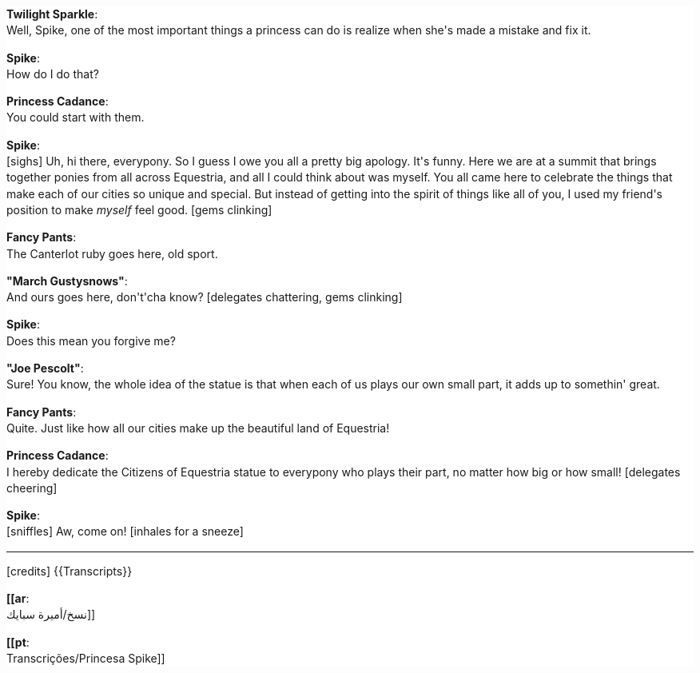**Twilight Sparkle**:  
Well, Spike, one of the most important things a princess can do is realize when she's made a mistake and fix it.

**Spike**:  
How do I do that?

**Princess Cadance**:  
You could start with them.

**Spike**:  
[sighs] Uh, hi there, everypony. So I guess I owe you all a pretty big apology. It's funny. Here we are at a summit that brings together ponies from all across Equestria, and all I could think about was myself. You all came here to celebrate the things that make each of our cities so unique and special. But instead of getting into the spirit of things like all of you, I used my friend's position to make *myself* feel good.
[gems clinking]

**Fancy Pants**:  
The Canterlot ruby goes here, old sport.

**"March Gustysnows"**:  
And ours goes here, don't'cha know?
[delegates chattering, gems clinking]

**Spike**:  
Does this mean you forgive me?

**"Joe Pescolt"**:  
Sure! You know, the whole idea of the statue is that when each of us plays our own small part, it adds up to somethin' great.

**Fancy Pants**:  
Quite. Just like how all our cities make up the beautiful land of Equestria!

**Princess Cadance**:  
I hereby dedicate the Citizens of Equestria statue to everypony who plays their part, no matter how big or how small!
[delegates cheering]

**Spike**:  
[sniffles] Aw, come on! [inhales for a sneeze]

***

[credits]
{{Transcripts}}

**[[ar**:  
نسخ/أميرة سبايك]]

**[[pt**:  
Transcrições/Princesa Spike]]
